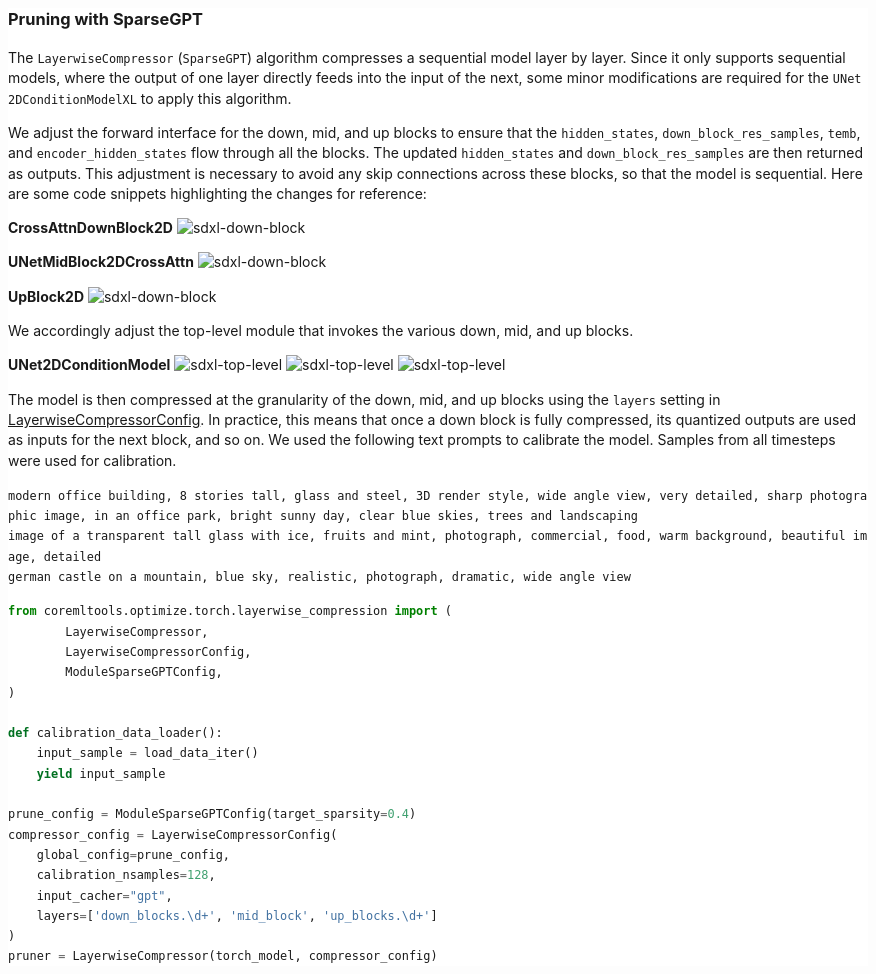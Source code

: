 ### Pruning with SparseGPT

The `LayerwiseCompressor` (`SparseGPT`) algorithm compresses a sequential model layer by layer. Since it only supports sequential models, where the output of one layer directly feeds into the input of the next, some minor modifications are required for the `UNet2DConditionModelXL` to apply this algorithm.

We adjust the forward interface for the down, mid, and up blocks to ensure that the `hidden_states`, `down_block_res_samples`, `temb`, and `encoder_hidden_states` flow through all the blocks. The updated `hidden_states` and `down_block_res_samples` are then returned as outputs. This adjustment is necessary to avoid any skip connections across these blocks, so that the model is sequential.
Here are some code snippets highlighting the changes for reference:

**CrossAttnDownBlock2D**
![sdxl-down-block](images/sdxl-down-block.png)
                
**UNetMidBlock2DCrossAttn**
![sdxl-down-block](images/sdxl-mid-block.png)

**UpBlock2D**
![sdxl-down-block](images/sdxl-up-block.png)

We accordingly adjust the top-level module that invokes the various down, mid, and up blocks.  

**UNet2DConditionModel**
![sdxl-top-level](images/sdxl-top-level-down.png)
![sdxl-top-level](images/sdxl-top-level-mid.png)
![sdxl-top-level](images/sdxl-top-level-up.png)

The model is then compressed at the granularity of the down, mid, and up blocks using the `layers` setting in [LayerwiseCompressorConfig](https://apple.github.io/coremltools/source/coremltools.optimize.torch.pruning.html#coremltools.optimize.torch.layerwise_compression.LayerwiseCompressorConfig). In practice, this means that once a down block is fully compressed, its quantized outputs are used as inputs for the next block, and so on.
We used the following text prompts to calibrate the model. Samples from all timesteps were used for calibration.
```text
modern office building, 8 stories tall, glass and steel, 3D render style, wide angle view, very detailed, sharp photographic image, in an office park, bright sunny day, clear blue skies, trees and landscaping
image of a transparent tall glass with ice, fruits and mint, photograph, commercial, food, warm background, beautiful image, detailed
german castle on a mountain, blue sky, realistic, photograph, dramatic, wide angle view
```

```python
from coremltools.optimize.torch.layerwise_compression import (
        LayerwiseCompressor, 
        LayerwiseCompressorConfig, 
        ModuleSparseGPTConfig,
)

def calibration_data_loader():
    input_sample = load_data_iter()
    yield input_sample

prune_config = ModuleSparseGPTConfig(target_sparsity=0.4)
compressor_config = LayerwiseCompressorConfig(
    global_config=prune_config,
    calibration_nsamples=128,
    input_cacher="gpt",
    layers=['down_blocks.\d+', 'mid_block', 'up_blocks.\d+']
)
pruner = LayerwiseCompressor(torch_model, compressor_config) 
```

[^1]: All images shown in this article have been generated on macOS 15.0. The image outputs can vary based on platform, backend, number of inference steps, etc.